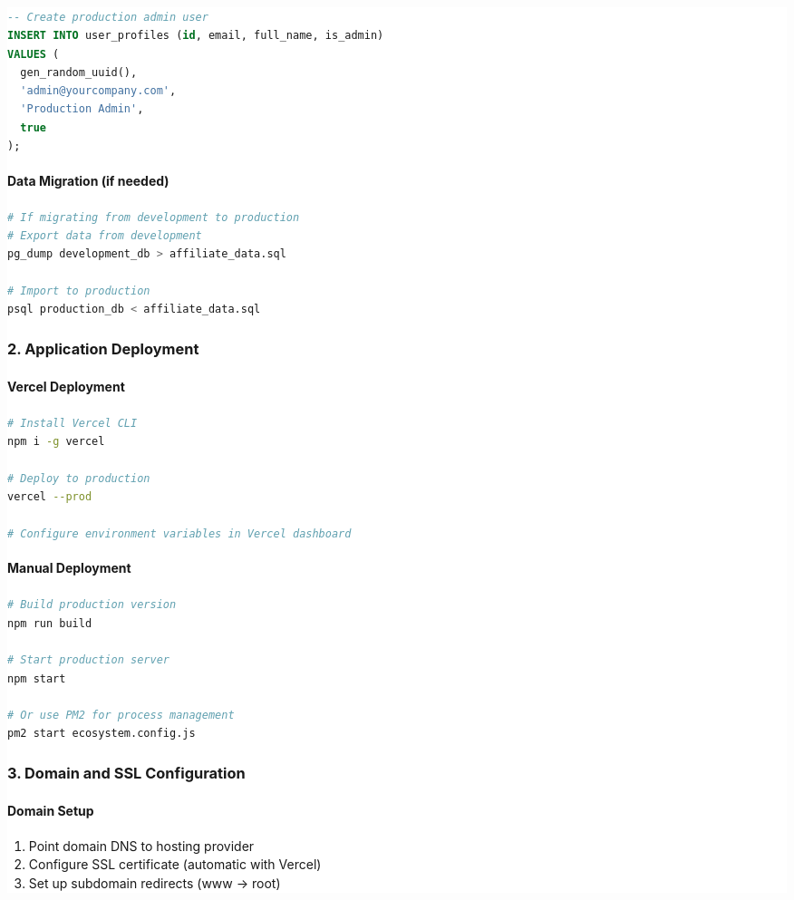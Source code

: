 ```sql
-- Create production admin user
INSERT INTO user_profiles (id, email, full_name, is_admin) 
VALUES (
  gen_random_uuid(),
  'admin@yourcompany.com',
  'Production Admin',
  true
);
```

#### Data Migration (if needed)
```bash
# If migrating from development to production
# Export data from development
pg_dump development_db > affiliate_data.sql

# Import to production
psql production_db < affiliate_data.sql
```

### 2. Application Deployment

#### Vercel Deployment
```bash
# Install Vercel CLI
npm i -g vercel

# Deploy to production
vercel --prod

# Configure environment variables in Vercel dashboard
```

#### Manual Deployment
```bash
# Build production version
npm run build

# Start production server
npm start

# Or use PM2 for process management
pm2 start ecosystem.config.js
```

### 3. Domain and SSL Configuration

#### Domain Setup
1. Point domain DNS to hosting provider
2. Configure SSL certificate (automatic with Vercel)
3. Set up subdomain redirects (www → root)

